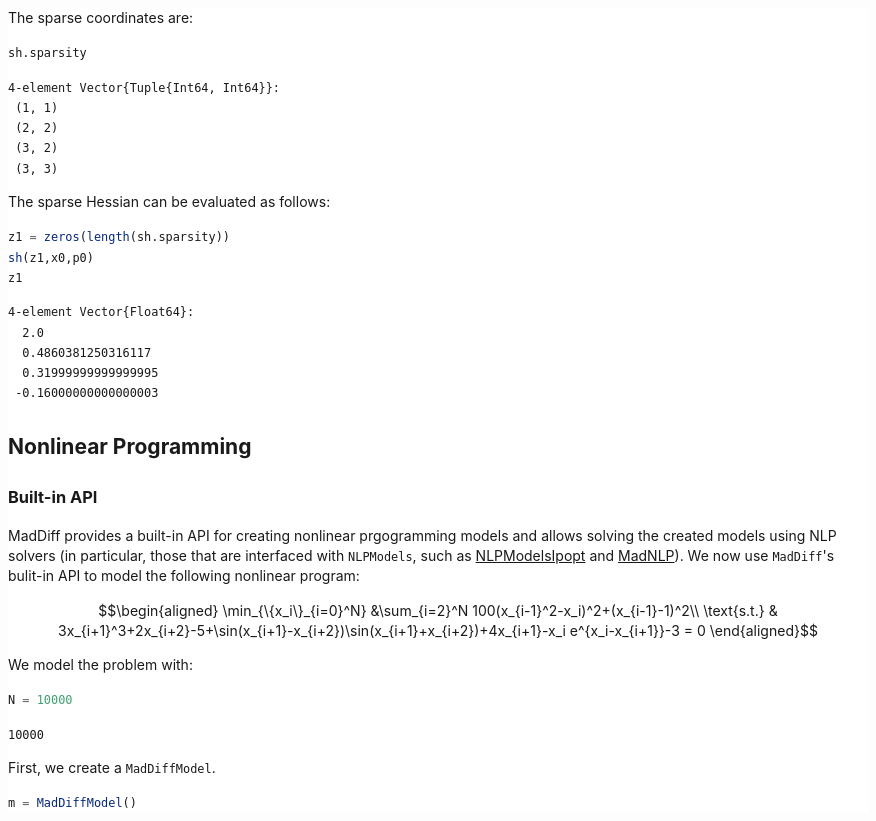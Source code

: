 The sparse coordinates are:

````julia
sh.sparsity
````

````
4-element Vector{Tuple{Int64, Int64}}:
 (1, 1)
 (2, 2)
 (3, 2)
 (3, 3)
````

The sparse Hessian can be evaluated as follows:

````julia
z1 = zeros(length(sh.sparsity))
sh(z1,x0,p0)
z1
````

````
4-element Vector{Float64}:
  2.0
  0.4860381250316117
  0.31999999999999995
 -0.16000000000000003
````

## Nonlinear Programming
### Built-in API
MadDiff provides a built-in API for creating nonlinear prgogramming models and allows solving the created models using NLP solvers (in particular, those that are interfaced with `NLPModels`, such as [NLPModelsIpopt](https://github.com/JuliaSmoothOptimizers/NLPModelsIpopt.jl) and [MadNLP](https://github.com/MadNLP/MadNLP.jl)). We now use `MadDiff`'s bulit-in API to model the following nonlinear program:
```math
\begin{aligned}
\min_{\{x_i\}_{i=0}^N} &\sum_{i=2}^N  100(x_{i-1}^2-x_i)^2+(x_{i-1}-1)^2\\
\text{s.t.} &  3x_{i+1}^3+2x_{i+2}-5+\sin(x_{i+1}-x_{i+2})\sin(x_{i+1}+x_{i+2})+4x_{i+1}-x_i e^{x_i-x_{i+1}}-3 = 0
\end{aligned}
```
We model the problem with:

````julia
N = 10000
````

````
10000
````

First, we create a `MadDiffModel`.

````julia
m = MadDiffModel()
````
